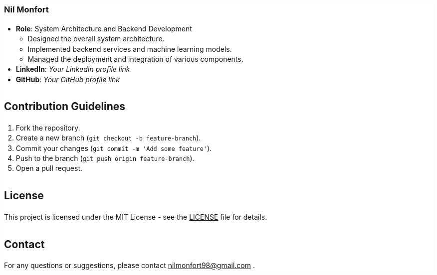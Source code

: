 ### Nil Monfort
- **Role**: System Architecture and Backend Development
  - Designed the overall system architecture.
  - Implemented backend services and machine learning models.
  - Managed the deployment and integration of various components.
- **LinkedIn**: *Your LinkedIn profile link*
- **GitHub**: *Your GitHub profile link*

## Contribution Guidelines

1. Fork the repository.
2. Create a new branch (`git checkout -b feature-branch`).
3. Commit your changes (`git commit -m 'Add some feature'`).
4. Push to the branch (`git push origin feature-branch`).
5. Open a pull request.

## License

This project is licensed under the MIT License - see the [LICENSE](LICENSE) file for details.

## Contact

For any questions or suggestions, please contact [nilmonfort98@gmail.com]() .

